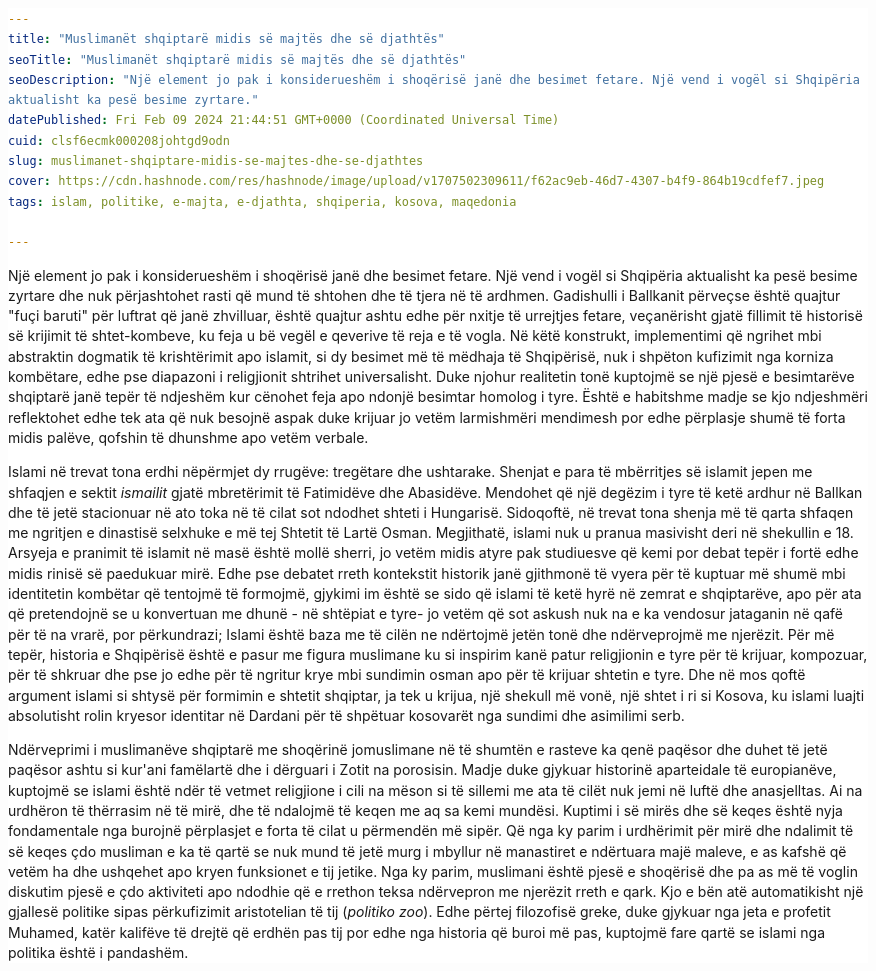```yaml
---
title: "Muslimanët shqiptarë midis së majtës dhe së djathtës"
seoTitle: "Muslimanët shqiptarë midis së majtës dhe së djathtës"
seoDescription: "Një element jo pak i konsiderueshëm i shoqërisë janë dhe besimet fetare. Një vend i vogël si Shqipëria aktualisht ka pesë besime zyrtare."
datePublished: Fri Feb 09 2024 21:44:51 GMT+0000 (Coordinated Universal Time)
cuid: clsf6ecmk000208johtgd9odn
slug: muslimanet-shqiptare-midis-se-majtes-dhe-se-djathtes
cover: https://cdn.hashnode.com/res/hashnode/image/upload/v1707502309611/f62ac9eb-46d7-4307-b4f9-864b19cdfef7.jpeg
tags: islam, politike, e-majta, e-djathta, shqiperia, kosova, maqedonia

---
```


Një element jo pak i konsiderueshëm i shoqërisë janë dhe besimet fetare. Një vend i vogël si Shqipëria aktualisht ka pesë besime zyrtare dhe nuk përjashtohet rasti që mund të shtohen dhe të tjera në të ardhmen. Gadishulli i Ballkanit përveçse është quajtur "fuçi baruti" për luftrat që janë zhvilluar, është quajtur ashtu edhe për nxitje të urrejtjes fetare, veçanërisht gjatë fillimit të historisë së krijimit të shtet-kombeve, ku feja u bë vegël e qeverive të reja e të vogla. Në këtë konstrukt, implementimi që ngrihet mbi abstraktin dogmatik të krishtërimit apo islamit, si dy besimet më të mëdhaja të Shqipërisë, nuk i shpëton kufizimit nga korniza kombëtare, edhe pse diapazoni i religjionit shtrihet universalisht. Duke njohur realitetin tonë kuptojmë se një pjesë e besimtarëve shqiptarë janë tepër të ndjeshëm kur cënohet feja apo ndonjë besimtar homolog i tyre. Është e habitshme madje se kjo ndjeshmëri reflektohet edhe tek ata që nuk besojnë aspak duke krijuar jo vetëm larmishmëri mendimesh por edhe përplasje shumë të forta midis palëve, qofshin të dhunshme apo vetëm verbale.

Islami në trevat tona erdhi nëpërmjet dy rrugëve: tregëtare dhe ushtarake. Shenjat e para të mbërritjes së islamit jepen me shfaqjen e sektit *ismailit* gjatë mbretërimit të Fatimidëve dhe Abasidëve. Mendohet që një degëzim i tyre të ketë ardhur në Ballkan dhe të jetë stacionuar në ato toka në të cilat sot ndodhet shteti i Hungarisë. Sidoqoftë, në trevat tona shenja më të qarta shfaqen me ngritjen e dinastisë selxhuke e më tej Shtetit të Lartë Osman. Megjithatë, islami nuk u pranua masivisht deri në shekullin e 18. Arsyeja e pranimit të islamit në masë është mollë sherri, jo vetëm midis atyre pak studiuesve që kemi por debat tepër i fortë edhe midis rinisë së paedukuar mirë. Edhe pse debatet rreth kontekstit historik janë gjithmonë të vyera për të kuptuar më shumë mbi identitetin kombëtar që tentojmë të formojmë, gjykimi im është se sido që islami të ketë hyrë në zemrat e shqiptarëve, apo për ata që pretendojnë se u konvertuan me dhunë - në shtëpiat e tyre- jo vetëm që sot askush nuk na e ka vendosur jataganin në qafë për të na vrarë, por përkundrazi; Islami është baza me të cilën ne ndërtojmë jetën tonë dhe ndërveprojmë me njerëzit. Për më tepër, historia e Shqipërisë është e pasur me figura muslimane ku si inspirim kanë patur religjionin e tyre për të krijuar, kompozuar, për të shkruar dhe pse jo edhe për të ngritur krye mbi sundimin osman apo për të krijuar shtetin e tyre. Dhe në mos qoftë argument islami si shtysë për formimin e shtetit shqiptar, ja tek u krijua, një shekull më vonë, një shtet i ri si Kosova, ku islami luajti absolutisht rolin kryesor identitar në Dardani për të shpëtuar kosovarët nga sundimi dhe asimilimi serb.

Ndërveprimi i muslimanëve shqiptarë me shoqërinë jomuslimane në të shumtën e rasteve ka qenë paqësor dhe duhet të jetë paqësor ashtu si kur'ani famëlartë dhe i dërguari i Zotit na porosisin. Madje duke gjykuar historinë aparteidale të europianëve, kuptojmë se islami është ndër të vetmet religjione i cili na mëson si të sillemi me ata të cilët nuk jemi në luftë dhe anasjelltas. Ai na urdhëron të thërrasim në të mirë, dhe të ndalojmë të keqen me aq sa kemi mundësi. Kuptimi i së mirës dhe së keqes është nyja fondamentale nga burojnë përplasjet e forta të cilat u përmendën më sipër. Që nga ky parim i urdhërimit për mirë dhe ndalimit të së keqes çdo musliman e ka të qartë se nuk mund të jetë murg i mbyllur në manastiret e ndërtuara majë maleve, e as kafshë që vetëm ha dhe ushqehet apo kryen funksionet e tij jetike. Nga ky parim, muslimani është pjesë e shoqërisë dhe pa as më të voglin diskutim pjesë e çdo aktiviteti apo ndodhie që e rrethon teksa ndërvepron me njerëzit rreth e qark. Kjo e bën atë automatikisht një gjallesë politike sipas përkufizimit aristotelian të tij (*politiko zoo*). Edhe përtej filozofisë greke, duke gjykuar nga jeta e profetit Muhamed, katër kalifëve të drejtë që erdhën pas tij por edhe nga historia që buroi më pas, kuptojmë fare qartë se islami nga politika është i pandashëm.
